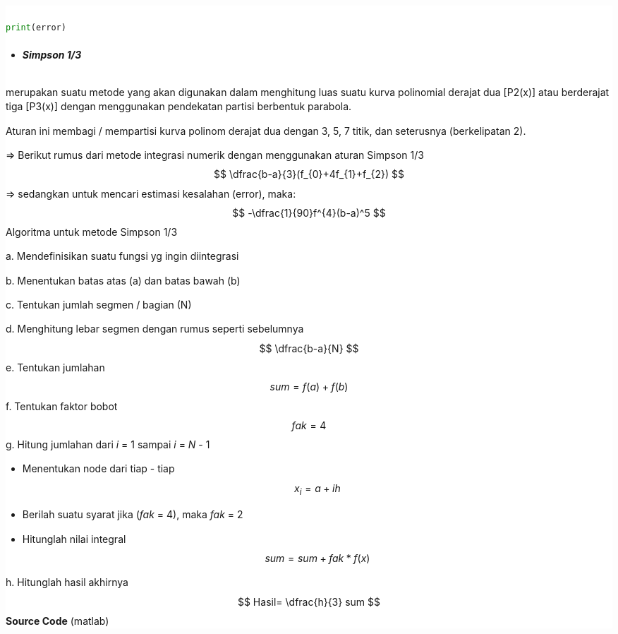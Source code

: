 ```python

print(error)
```

- ###### **Simpson 1/3**

merupakan suatu metode yang akan digunakan dalam menghitung luas suatu kurva polinomial derajat dua [P2(x)] atau berderajat tiga [P3(x)] dengan menggunakan pendekatan partisi berbentuk parabola.

Aturan ini membagi / mempartisi kurva polinom derajat dua dengan 3, 5, 7 titik, dan seterusnya (berkelipatan 2).

=> Berikut rumus dari metode integrasi numerik dengan menggunakan aturan Simpson 1/3
$$
\dfrac{b-a}{3}(f_{0}+4f_{1}+f_{2})
$$
=> sedangkan untuk mencari estimasi kesalahan (error), maka:
$$
-\dfrac{1}{90}f^{4}(b-a)^5
$$
Algoritma untuk metode Simpson 1/3

a.	Mendefinisikan suatu fungsi yg ingin diintegrasi

b.	Menentukan batas atas (a) dan batas bawah (b)

c.	Tentukan jumlah segmen / bagian (N)

d.	Menghitung lebar segmen dengan rumus seperti sebelumnya
$$
\dfrac{b-a}{N}
$$
e.	Tentukan  jumlahan 
$$
sum = f(a)+f(b)
$$
f.	Tentukan faktor bobot 
$$
fak = 4
$$
g.	Hitung jumlahan dari *i* = 1 sampai *i* = *N* - 1

 - Menentukan node dari tiap - tiap 
   $$
   x_{i}= a + i h
   $$

 - Berilah suatu syarat jika (*fak* = 4), maka *fak* = 2

 - Hitunglah nilai integral 
   $$
   sum = sum + fak*f(x)
   $$



h.	Hitunglah hasil akhirnya 
$$
Hasil= \dfrac{h}{3} sum
$$
**Source Code** (matlab)

